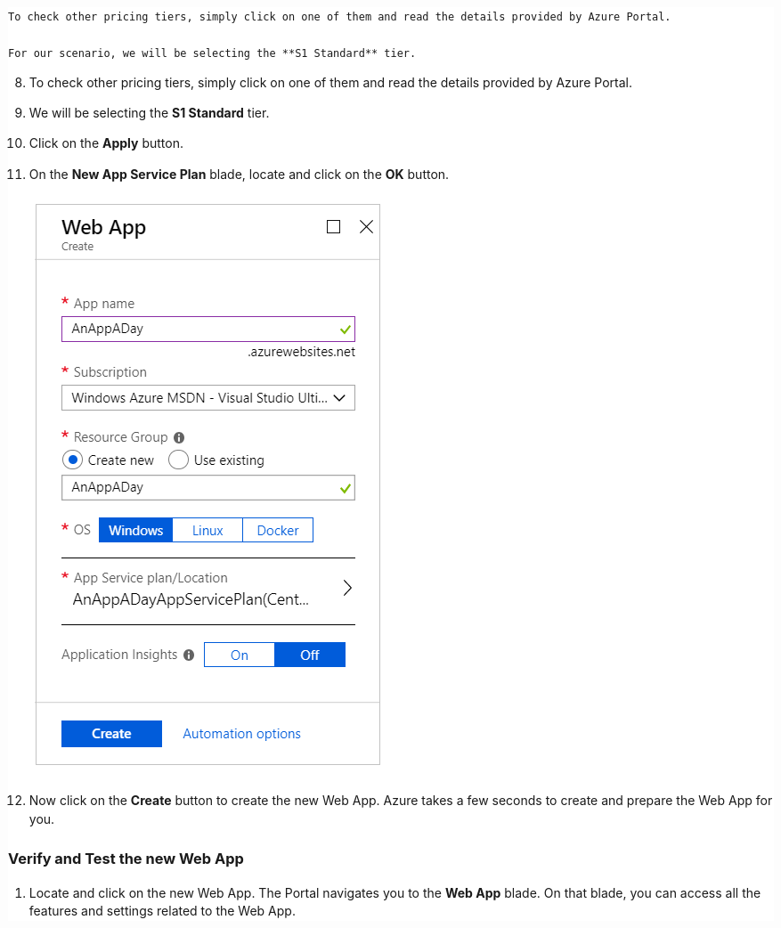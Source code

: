     To check other pricing tiers, simply click on one of them and read the details provided by Azure Portal.
    
    For our scenario, we will be selecting the **S1 Standard** tier.

8. To check other pricing tiers, simply click on one of them and read the details provided by Azure Portal.

9. We will be selecting the **S1 Standard** tier.

10. Click on the **Apply** button.

11. On the **New App Service Plan** blade, locate and click on the **OK** button.

    ![New Web App Populated](/assets/2018-09-03-p1/new-web-app-populated.png)

12. Now click on the **Create** button to create the new Web App. Azure takes a few seconds to create and prepare the Web App for you.

### Verify and Test the new Web App

1. Locate and click on the new Web App. The Portal navigates you to the **Web App** blade. On that blade, you can access all the features and settings related to the Web App.

